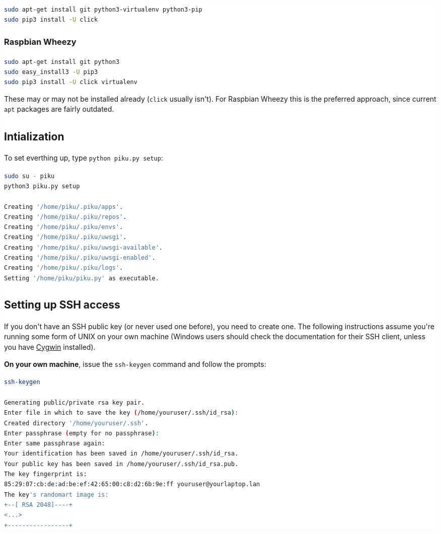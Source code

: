 ```bash
sudo apt-get install git python3-virtualenv python3-pip
sudo pip3 install -U click
```

### Raspbian Wheezy

```bash
sudo apt-get install git python3
sudo easy_install3 -U pip3
sudo pip3 install -U click virtualenv
```

These may or may not be installed already (`click` usually isn't). For Raspbian Wheezy this is the preferred approach, since current `apt` packages are fairly outdated.

## Intialization

To set everthing up, type `python piku.py setup`:

```bash
sudo su - piku
python3 piku.py setup

Creating '/home/piku/.piku/apps'.
Creating '/home/piku/.piku/repos'.
Creating '/home/piku/.piku/envs'.
Creating '/home/piku/.piku/uwsgi'.
Creating '/home/piku/.piku/uwsgi-available'.
Creating '/home/piku/.piku/uwsgi-enabled'.
Creating '/home/piku/.piku/logs'.
Setting '/home/piku/piku.py' as executable.
```

## Setting up SSH access

If you don't have an SSH public key (or never used one before), you need to create one. The following instructions assume you're running some form of UNIX on your own machine (Windows users should check the documentation for their SSH client, unless you have [Cygwin][cygwin] installed).

**On your own machine**, issue the `ssh-keygen` command and follow the prompts:

```bash
ssh-keygen 

Generating public/private rsa key pair.
Enter file in which to save the key (/home/youruser/.ssh/id_rsa): 
Created directory '/home/youruser/.ssh'.
Enter passphrase (empty for no passphrase): 
Enter same passphrase again: 
Your identification has been saved in /home/youruser/.ssh/id_rsa.
Your public key has been saved in /home/youruser/.ssh/id_rsa.pub.
The key fingerprint is:
85:29:07:cb:de:ad:be:ef:42:65:00:c8:d2:6b:9e:ff youruser@yourlaptop.lan
The key's randomart image is:
+--[ RSA 2048]----+
<...>
+-----------------+
```


[goarm]: http://dave.cheney.net/unofficial-arm-tarballs
[uwsgi]: https://github.com/unbit/uwsgi
[cygwin]: http://www.cygwin.com